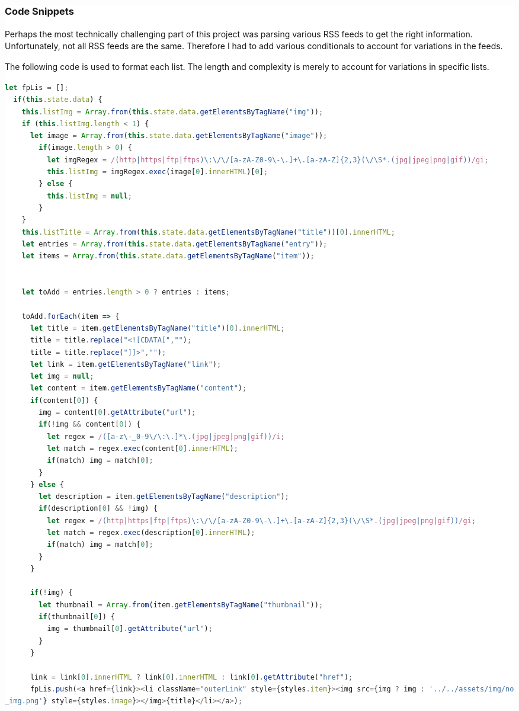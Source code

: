 
### Code Snippets

Perhaps the most technically challenging part of this project was parsing various RSS feeds to get the right information. Unfortunately, not all RSS feeds are the same. Therefore I had to add various conditionals to account for variations in the feeds.

The following code is used to format each list. The length and complexity is merely to account for variations in specific lists.

```js
let fpLis = [];
  if(this.state.data) {
    this.listImg = Array.from(this.state.data.getElementsByTagName("img"));
    if (this.listImg.length < 1) {
      let image = Array.from(this.state.data.getElementsByTagName("image"));
        if(image.length > 0) {
          let imgRegex = /(http|https|ftp|ftps)\:\/\/[a-zA-Z0-9\-\.]+\.[a-zA-Z]{2,3}(\/\S*.(jpg|jpeg|png|gif))/gi;
          this.listImg = imgRegex.exec(image[0].innerHTML)[0];
        } else {
          this.listImg = null;
        }
    }
    this.listTitle = Array.from(this.state.data.getElementsByTagName("title"))[0].innerHTML;
    let entries = Array.from(this.state.data.getElementsByTagName("entry"));
    let items = Array.from(this.state.data.getElementsByTagName("item"));


    let toAdd = entries.length > 0 ? entries : items;

    toAdd.forEach(item => {
      let title = item.getElementsByTagName("title")[0].innerHTML;
      title = title.replace("<![CDATA[","");
      title = title.replace("]]>","");
      let link = item.getElementsByTagName("link");
      let img = null;
      let content = item.getElementsByTagName("content");
      if(content[0]) {
        img = content[0].getAttribute("url");
        if(!img && content[0]) {
          let regex = /([a-z\-_0-9\/\:\.]*\.(jpg|jpeg|png|gif))/i;
          let match = regex.exec(content[0].innerHTML);
          if(match) img = match[0];
        }
      } else {
        let description = item.getElementsByTagName("description");
        if(description[0] && !img) {
          let regex = /(http|https|ftp|ftps)\:\/\/[a-zA-Z0-9\-\.]+\.[a-zA-Z]{2,3}(\/\S*.(jpg|jpeg|png|gif))/gi;
          let match = regex.exec(description[0].innerHTML);
          if(match) img = match[0];
        }
      }

      if(!img) {
        let thumbnail = Array.from(item.getElementsByTagName("thumbnail"));
        if(thumbnail[0]) {
          img = thumbnail[0].getAttribute("url");
        }
      }

      link = link[0].innerHTML ? link[0].innerHTML : link[0].getAttribute("href");
      fpLis.push(<a href={link}><li className="outerLink" style={styles.item}><img src={img ? img : '../../assets/img/no_img.png'} style={styles.image}></img>{title}</li></a>);
```